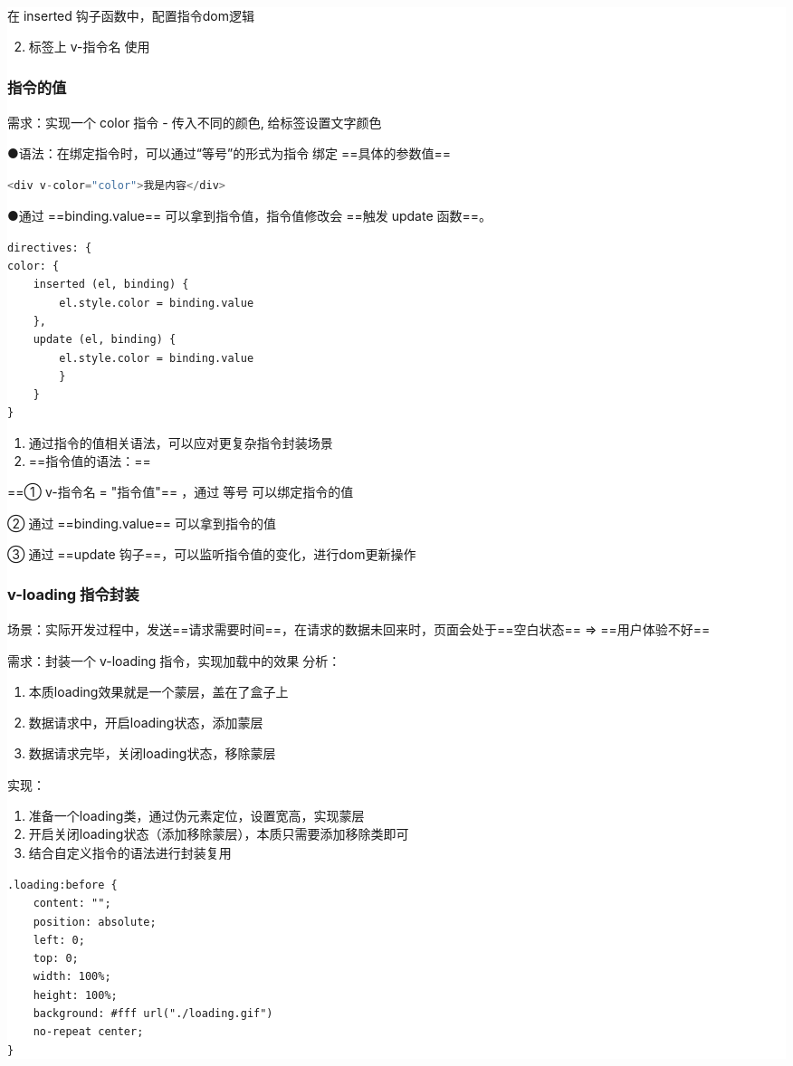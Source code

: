在 inserted 钩子函数中，配置指令dom逻辑

2. 标签上 v-指令名 使用

### 指令的值

需求：实现一个 color 指令 - 传入不同的颜色, 给标签设置文字颜色

●语法：在绑定指令时，可以通过“等号”的形式为指令 绑定 ==具体的参数值==

```js
<div v-color="color">我是内容</div>
```

●通过 ==binding.value== 可以拿到指令值，指令值修改会 ==触发 update 函数==。

```vue
directives: {
color: {
    inserted (el, binding) {
        el.style.color = binding.value
    },
	update (el, binding) {	
		el.style.color = binding.value
		}
	}
}
```

1. 通过指令的值相关语法，可以应对更复杂指令封装场景
2. ==指令值的语法：==

==① v-指令名 = "指令值"== ，通过 等号 可以绑定指令的值

② 通过 ==binding.value== 可以拿到指令的值

③ 通过 ==update 钩子==，可以监听指令值的变化，进行dom更新操作

### v-loading 指令封装

场景：实际开发过程中，发送==请求需要时间==，在请求的数据未回来时，页面会处于==空白状态== => ==用户体验不好==

需求：封装一个 v-loading 指令，实现加载中的效果
分析：

1. 本质loading效果就是一个蒙层，盖在了盒子上

2. 数据请求中，开启loading状态，添加蒙层

3. 数据请求完毕，关闭loading状态，移除蒙层


实现：

1. 准备一个loading类，通过伪元素定位，设置宽高，实现蒙层
2. 开启关闭loading状态（添加移除蒙层），本质只需要添加移除类即可
3. 结合自定义指令的语法进行封装复用

```vue
.loading:before {
    content: "";
    position: absolute;
    left: 0;
    top: 0;
    width: 100%;
    height: 100%;
    background: #fff url("./loading.gif")
    no-repeat center;
}
```
